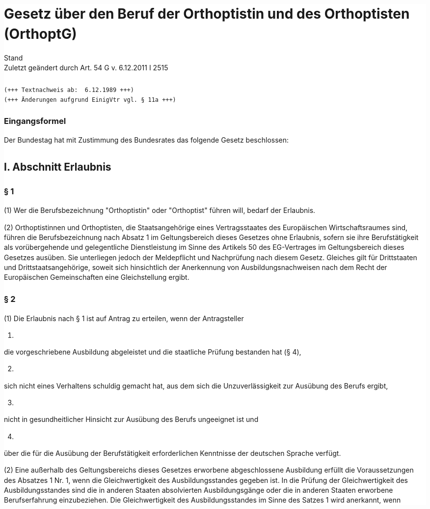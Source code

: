 Gesetz über den Beruf der Orthoptistin und des Orthoptisten (OrthoptG)
======================================================================

Stand  
Zuletzt geändert durch Art. 54 G v. 6.12.2011 I 2515

### 

```
(+++ Textnachweis ab:  6.12.1989 +++)
(+++ Änderungen aufgrund EinigVtr vgl. § 11a +++)
```

### Eingangsformel

Der Bundestag hat mit Zustimmung des Bundesrates das folgende Gesetz beschlossen:

I. Abschnitt Erlaubnis
----------------------

### 

### § 1

(1) Wer die Berufsbezeichnung "Orthoptistin" oder "Orthoptist" führen will, bedarf der Erlaubnis.

(2) Orthoptistinnen und Orthoptisten, die Staatsangehörige eines Vertragsstaates des Europäischen Wirtschaftsraumes sind, führen die Berufsbezeichnung nach Absatz 1 im Geltungsbereich dieses Gesetzes ohne Erlaubnis, sofern sie ihre Berufstätigkeit als vorübergehende und gelegentliche Dienstleistung im Sinne des Artikels 50 des EG-Vertrages im Geltungsbereich dieses Gesetzes ausüben. Sie unterliegen jedoch der Meldepflicht und Nachprüfung nach diesem Gesetz. Gleiches gilt für Drittstaaten und Drittstaatsangehörige, soweit sich hinsichtlich der Anerkennung von Ausbildungsnachweisen nach dem Recht der Europäischen Gemeinschaften eine Gleichstellung ergibt.

### § 2

(1) Die Erlaubnis nach § 1 ist auf Antrag zu erteilen, wenn der Antragsteller

1.  
die vorgeschriebene Ausbildung abgeleistet und die staatliche Prüfung bestanden hat (§ 4),

2.  
sich nicht eines Verhaltens schuldig gemacht hat, aus dem sich die Unzuverlässigkeit zur Ausübung des Berufs ergibt,

3.  
nicht in gesundheitlicher Hinsicht zur Ausübung des Berufs ungeeignet ist und

4.  
über die für die Ausübung der Berufstätigkeit erforderlichen Kenntnisse der deutschen Sprache verfügt.

(2) Eine außerhalb des Geltungsbereichs dieses Gesetzes erworbene abgeschlossene Ausbildung erfüllt die Voraussetzungen des Absatzes 1 Nr. 1, wenn die Gleichwertigkeit des Ausbildungsstandes gegeben ist. In die Prüfung der Gleichwertigkeit des Ausbildungsstandes sind die in anderen Staaten absolvierten Ausbildungsgänge oder die in anderen Staaten erworbene Berufserfahrung einzubeziehen. Die Gleichwertigkeit des Ausbildungsstandes im Sinne des Satzes 1 wird anerkannt, wenn
